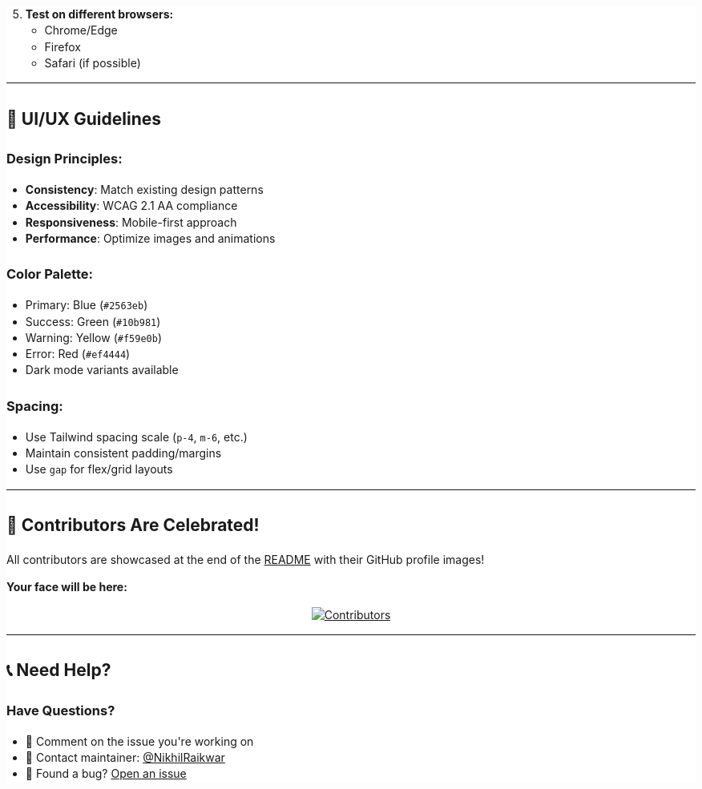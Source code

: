 5. **Test on different browsers:**
   - Chrome/Edge
   - Firefox
   - Safari (if possible)

---

## 🎨 UI/UX Guidelines

### **Design Principles:**
- **Consistency**: Match existing design patterns
- **Accessibility**: WCAG 2.1 AA compliance
- **Responsiveness**: Mobile-first approach
- **Performance**: Optimize images and animations

### **Color Palette:**
- Primary: Blue (`#2563eb`)
- Success: Green (`#10b981`)
- Warning: Yellow (`#f59e0b`)
- Error: Red (`#ef4444`)
- Dark mode variants available

### **Spacing:**
- Use Tailwind spacing scale (`p-4`, `m-6`, etc.)
- Maintain consistent padding/margins
- Use `gap` for flex/grid layouts

---

## 👥 Contributors Are Celebrated!

All contributors are showcased at the end of the [README](./README.md) with their GitHub profile images!

**Your face will be here:**
<p align="center">
   <a href="https://github.com/NikhilRaikwar/HealthAI-Assistant/graphs/contributors">
  <img src="https://contrib.rocks/image?repo=NikhilRaikwar/HealthAI-Assistant&max=100&columns=10" alt="Contributors"/>
</a>
</p>

---

## 📞 Need Help?

### **Have Questions?**
- 💬 Comment on the issue you're working on
- 📧 Contact maintainer: [@NikhilRaikwar](https://github.com/NikhilRaikwar)
- 🐛 Found a bug? [Open an issue](https://github.com/NikhilRaikwar/HealthAI-Assistant/issues/new)
